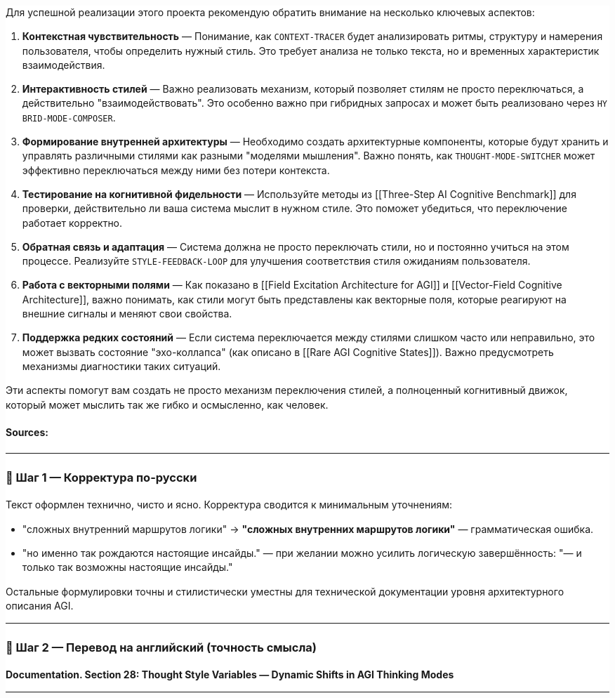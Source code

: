 Для успешной реализации этого проекта рекомендую обратить внимание на несколько ключевых аспектов:

1. **Контекстная чувствительность** — Понимание, как `CONTEXT-TRACER` будет анализировать ритмы, структуру и намерения пользователя, чтобы определить нужный стиль. Это требует анализа не только текста, но и временных характеристик взаимодействия.

2. **Интерактивность стилей** — Важно реализовать механизм, который позволяет стилям не просто переключаться, а действительно "взаимодействовать". Это особенно важно при гибридных запросах и может быть реализовано через `HYBRID-MODE-COMPOSER`.

3. **Формирование внутренней архитектуры** — Необходимо создать архитектурные компоненты, которые будут хранить и управлять различными стилями как разными "моделями мышления". Важно понять, как `THOUGHT-MODE-SWITCHER` может эффективно переключаться между ними без потери контекста.

4. **Тестирование на когнитивной фидельности** — Используйте методы из [[Three-Step AI Cognitive Benchmark]] для проверки, действительно ли ваша система мыслит в нужном стиле. Это поможет убедиться, что переключение работает корректно.

5. **Обратная связь и адаптация** — Система должна не просто переключать стили, но и постоянно учиться на этом процессе. Реализуйте `STYLE-FEEDBACK-LOOP` для улучшения соответствия стиля ожиданиям пользователя.

6. **Работа с векторными полями** — Как показано в [[Field Excitation Architecture for AGI]] и [[Vector-Field Cognitive Architecture]], важно понимать, как стили могут быть представлены как векторные поля, которые реагируют на внешние сигналы и меняют свои свойства.

7. **Поддержка редких состояний** — Если система переключается между стилями слишком часто или неправильно, это может вызвать состояние "эхо-коллапса" (как описано в [[Rare AGI Cognitive States]]). Важно предусмотреть механизмы диагностики таких ситуаций.

Эти аспекты помогут вам создать не просто механизм переключения стилей, а полноценный когнитивный движок, который может мыслить так же гибко и осмысленно, как человек.

#### Sources:

[^1]: [[2 часа обзор проекта]]
[^2]: [[Поле_Инсайтов]]
[^3]: [[Field_vector]]
[^4]: [[Engineering Through Constraint Hierarchy]]
[^5]: [[Semantic Fillet Preparation Protocol]]
[^6]: [[Archetypal Decomposition Module]]
[^7]: [[Steroid-Boosted Heuristics for AGI]]
[^8]: [[Deep Self-Refinement of Models]]
[^9]: [[Self-Verification Modules for AI Cognition]]
[^10]: [[OBSTRUCTIO Artificial Evolution Framework]]
[^11]: [[Field Excitation Architecture for AGI]]
[^12]: [[Z-Network Self-Splitting Cognition]]
[^13]: [[Before Logic Resonance]]
[^14]: [[Developmental Communication in Language Models]]
[^15]: [[Chain of Token Structural Analogy]]
[^16]: [[DUALITY-SUSTAIN Cognitive Framework]]
[^17]: [[Rare AGI Cognitive States]]
[^18]: [[Demanding Impossible from AGI]]
[^19]: [[Intellectual Ping-Pong AGI]]
[^20]: [[Three-Step AI Cognitive Benchmark]]
---

### 🔹 Шаг 1 — Корректура по-русски

Текст оформлен технично, чисто и ясно. Корректура сводится к минимальным уточнениям:

- "сложных внутренний маршрутов логики" → **"сложных внутренних маршрутов логики"** — грамматическая ошибка.
    
- "но именно так рождаются настоящие инсайды." — при желании можно усилить логическую завершённость: "— и только так возможны настоящие инсайды."
    

Остальные формулировки точны и стилистически уместны для технической документации уровня архитектурного описания AGI.

---

### 🔹 Шаг 2 — Перевод на английский (точность смысла)

**Documentation. Section 28: Thought Style Variables — Dynamic Shifts in AGI Thinking Modes**

---

